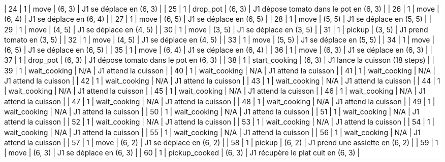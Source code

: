 |  24 | 1      | move         | (6, 3)   | J1 se déplace en (6, 3) |
|  25 | 1      | drop_pot     | (6, 3)   | J1 dépose tomato dans le pot en (6, 3) |
|  26 | 1      | move         | (6, 4)   | J1 se déplace en (6, 4) |
|  27 | 1      | move         | (6, 5)   | J1 se déplace en (6, 5) |
|  28 | 1      | move         | (5, 5)   | J1 se déplace en (5, 5) |
|  29 | 1      | move         | (4, 5)   | J1 se déplace en (4, 5) |
|  30 | 1      | move         | (3, 5)   | J1 se déplace en (3, 5) |
|  31 | 1      | pickup       | (3, 5)   | J1 prend tomato en (3, 5) |
|  32 | 1      | move         | (4, 5)   | J1 se déplace en (4, 5) |
|  33 | 1      | move         | (5, 5)   | J1 se déplace en (5, 5) |
|  34 | 1      | move         | (6, 5)   | J1 se déplace en (6, 5) |
|  35 | 1      | move         | (6, 4)   | J1 se déplace en (6, 4) |
|  36 | 1      | move         | (6, 3)   | J1 se déplace en (6, 3) |
|  37 | 1      | drop_pot     | (6, 3)   | J1 dépose tomato dans le pot en (6, 3) |
|  38 | 1      | start_cooking | (6, 3)   | J1 lance la cuisson (18 steps) |
|  39 | 1      | wait_cooking | N/A      | J1 attend la cuisson |
|  40 | 1      | wait_cooking | N/A      | J1 attend la cuisson |
|  41 | 1      | wait_cooking | N/A      | J1 attend la cuisson |
|  42 | 1      | wait_cooking | N/A      | J1 attend la cuisson |
|  43 | 1      | wait_cooking | N/A      | J1 attend la cuisson |
|  44 | 1      | wait_cooking | N/A      | J1 attend la cuisson |
|  45 | 1      | wait_cooking | N/A      | J1 attend la cuisson |
|  46 | 1      | wait_cooking | N/A      | J1 attend la cuisson |
|  47 | 1      | wait_cooking | N/A      | J1 attend la cuisson |
|  48 | 1      | wait_cooking | N/A      | J1 attend la cuisson |
|  49 | 1      | wait_cooking | N/A      | J1 attend la cuisson |
|  50 | 1      | wait_cooking | N/A      | J1 attend la cuisson |
|  51 | 1      | wait_cooking | N/A      | J1 attend la cuisson |
|  52 | 1      | wait_cooking | N/A      | J1 attend la cuisson |
|  53 | 1      | wait_cooking | N/A      | J1 attend la cuisson |
|  54 | 1      | wait_cooking | N/A      | J1 attend la cuisson |
|  55 | 1      | wait_cooking | N/A      | J1 attend la cuisson |
|  56 | 1      | wait_cooking | N/A      | J1 attend la cuisson |
|  57 | 1      | move         | (6, 2)   | J1 se déplace en (6, 2) |
|  58 | 1      | pickup       | (6, 2)   | J1 prend une assiette en (6, 2) |
|  59 | 1      | move         | (6, 3)   | J1 se déplace en (6, 3) |
|  60 | 1      | pickup_cooked | (6, 3)   | J1 récupère le plat cuit en (6, 3) |